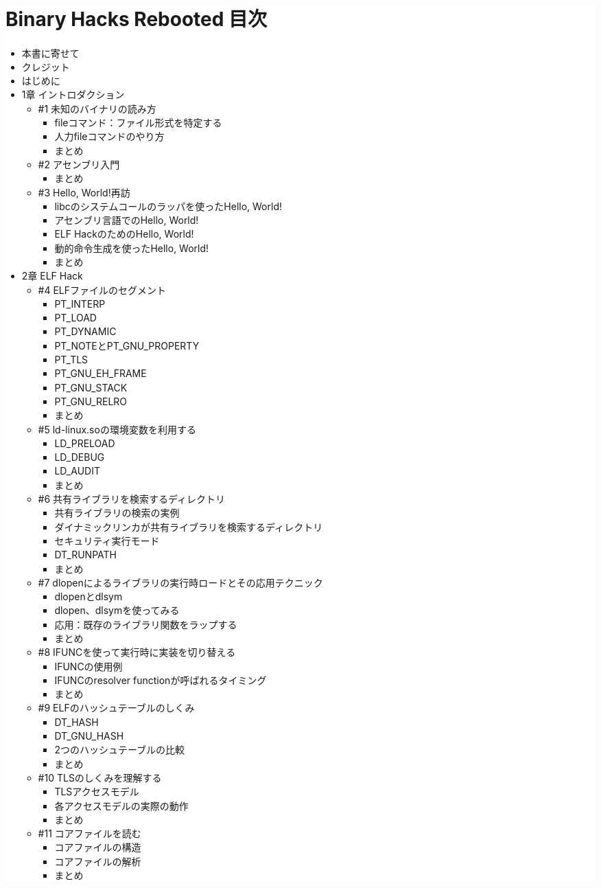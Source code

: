 # Binary Hacks Rebooted 目次

* 本書に寄せて
* クレジット
* はじめに
* 1章 イントロダクション
    * #1 未知のバイナリの読み方
        * fileコマンド：ファイル形式を特定する
        * 人力fileコマンドのやり方
        * まとめ
    * #2 アセンブリ入門
        * まとめ
    * #3 Hello, World!再訪
        * libcのシステムコールのラッパを使ったHello, World!
        * アセンブリ言語でのHello, World!
        * ELF HackのためのHello, World!
        * 動的命令生成を使ったHello, World!
        * まとめ
* 2章 ELF Hack
    * #4 ELFファイルのセグメント
        * PT_INTERP
        * PT_LOAD
        * PT_DYNAMIC
        * PT_NOTEとPT_GNU_PROPERTY
        * PT_TLS
        * PT_GNU_EH_FRAME
        * PT_GNU_STACK
        * PT_GNU_RELRO
        * まとめ
    * #5 ld-linux.soの環境変数を利用する
        * LD_PRELOAD
        * LD_DEBUG
        * LD_AUDIT
        * まとめ
    * #6 共有ライブラリを検索するディレクトリ
        * 共有ライブラリの検索の実例
        * ダイナミックリンカが共有ライブラリを検索するディレクトリ
        * セキュリティ実行モード
        * DT_RUNPATH
        * まとめ
    * #7 dlopenによるライブラリの実行時ロードとその応用テクニック
        * dlopenとdlsym
        * dlopen、dlsymを使ってみる
        * 応用：既存のライブラリ関数をラップする
        * まとめ
    * #8 IFUNCを使って実行時に実装を切り替える
        * IFUNCの使用例
        * IFUNCのresolver functionが呼ばれるタイミング
        * まとめ
    * #9 ELFのハッシュテーブルのしくみ
        * DT_HASH
        * DT_GNU_HASH
        * 2つのハッシュテーブルの比較
        * まとめ
    * #10 TLSのしくみを理解する
        * TLSアクセスモデル
        * 各アクセスモデルの実際の動作
        * まとめ
    * #11 コアファイルを読む
        * コアファイルの構造
        * コアファイルの解析
        * まとめ